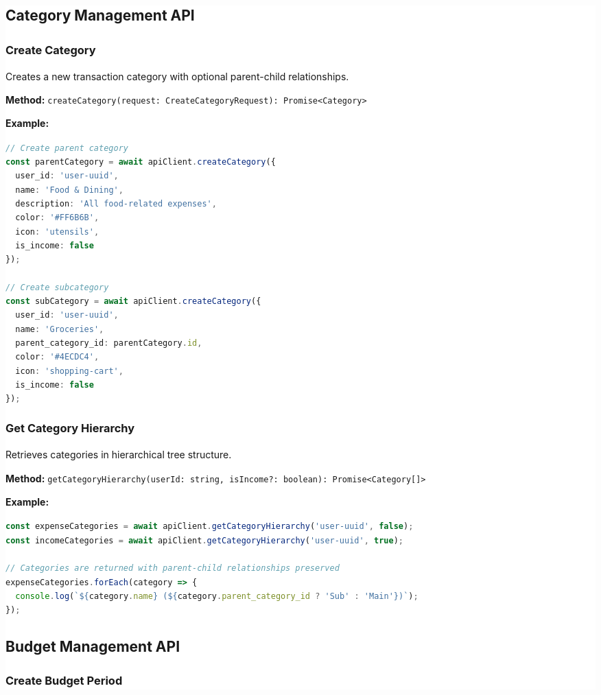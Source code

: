 ## Category Management API

### Create Category

Creates a new transaction category with optional parent-child relationships.

**Method:** `createCategory(request: CreateCategoryRequest): Promise<Category>`

**Example:**

```typescript
// Create parent category
const parentCategory = await apiClient.createCategory({
  user_id: 'user-uuid',
  name: 'Food & Dining',
  description: 'All food-related expenses',
  color: '#FF6B6B',
  icon: 'utensils',
  is_income: false
});

// Create subcategory
const subCategory = await apiClient.createCategory({
  user_id: 'user-uuid',
  name: 'Groceries',
  parent_category_id: parentCategory.id,
  color: '#4ECDC4',
  icon: 'shopping-cart',
  is_income: false
});
```

### Get Category Hierarchy

Retrieves categories in hierarchical tree structure.

**Method:** `getCategoryHierarchy(userId: string, isIncome?: boolean): Promise<Category[]>`

**Example:**

```typescript
const expenseCategories = await apiClient.getCategoryHierarchy('user-uuid', false);
const incomeCategories = await apiClient.getCategoryHierarchy('user-uuid', true);

// Categories are returned with parent-child relationships preserved
expenseCategories.forEach(category => {
  console.log(`${category.name} (${category.parent_category_id ? 'Sub' : 'Main'})`);
});
```

## Budget Management API

### Create Budget Period
